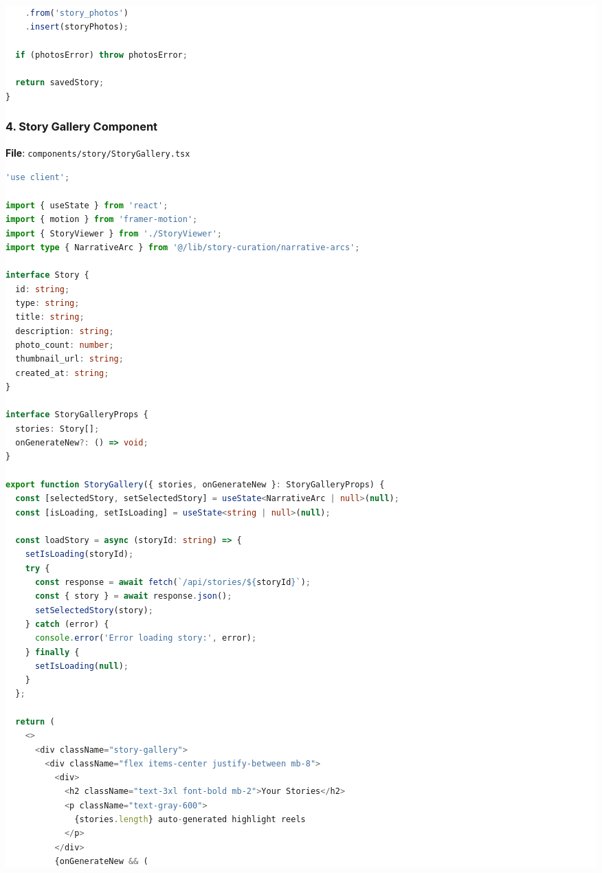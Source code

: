 ```typescript
    .from('story_photos')
    .insert(storyPhotos);

  if (photosError) throw photosError;

  return savedStory;
}
```

### 4. Story Gallery Component

**File**: `components/story/StoryGallery.tsx`

```typescript
'use client';

import { useState } from 'react';
import { motion } from 'framer-motion';
import { StoryViewer } from './StoryViewer';
import type { NarrativeArc } from '@/lib/story-curation/narrative-arcs';

interface Story {
  id: string;
  type: string;
  title: string;
  description: string;
  photo_count: number;
  thumbnail_url: string;
  created_at: string;
}

interface StoryGalleryProps {
  stories: Story[];
  onGenerateNew?: () => void;
}

export function StoryGallery({ stories, onGenerateNew }: StoryGalleryProps) {
  const [selectedStory, setSelectedStory] = useState<NarrativeArc | null>(null);
  const [isLoading, setIsLoading] = useState<string | null>(null);

  const loadStory = async (storyId: string) => {
    setIsLoading(storyId);
    try {
      const response = await fetch(`/api/stories/${storyId}`);
      const { story } = await response.json();
      setSelectedStory(story);
    } catch (error) {
      console.error('Error loading story:', error);
    } finally {
      setIsLoading(null);
    }
  };

  return (
    <>
      <div className="story-gallery">
        <div className="flex items-center justify-between mb-8">
          <div>
            <h2 className="text-3xl font-bold mb-2">Your Stories</h2>
            <p className="text-gray-600">
              {stories.length} auto-generated highlight reels
            </p>
          </div>
          {onGenerateNew && (
```